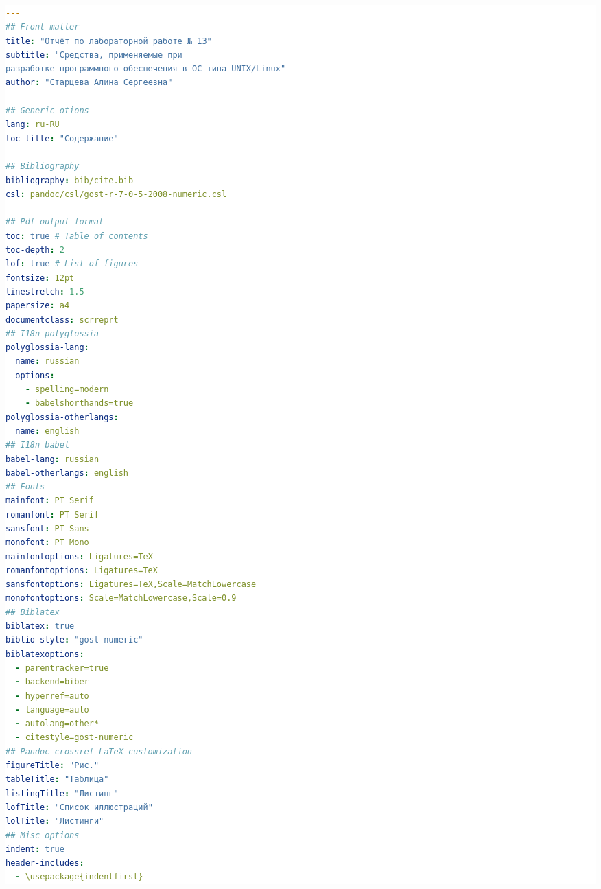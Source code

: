 ```yaml
---
## Front matter
title: "Отчёт по лабораторной работе № 13"
subtitle: "Средства, применяемые при
разработке программного обеспечения в ОС типа UNIX/Linux"
author: "Старцева Алина Сергеевна"

## Generic otions
lang: ru-RU
toc-title: "Содержание"

## Bibliography
bibliography: bib/cite.bib
csl: pandoc/csl/gost-r-7-0-5-2008-numeric.csl

## Pdf output format
toc: true # Table of contents
toc-depth: 2
lof: true # List of figures
fontsize: 12pt
linestretch: 1.5
papersize: a4
documentclass: scrreprt
## I18n polyglossia
polyglossia-lang:
  name: russian
  options:
	- spelling=modern
	- babelshorthands=true
polyglossia-otherlangs:
  name: english
## I18n babel
babel-lang: russian
babel-otherlangs: english
## Fonts
mainfont: PT Serif
romanfont: PT Serif
sansfont: PT Sans
monofont: PT Mono
mainfontoptions: Ligatures=TeX
romanfontoptions: Ligatures=TeX
sansfontoptions: Ligatures=TeX,Scale=MatchLowercase
monofontoptions: Scale=MatchLowercase,Scale=0.9
## Biblatex
biblatex: true
biblio-style: "gost-numeric"
biblatexoptions:
  - parentracker=true
  - backend=biber
  - hyperref=auto
  - language=auto
  - autolang=other*
  - citestyle=gost-numeric
## Pandoc-crossref LaTeX customization
figureTitle: "Рис."
tableTitle: "Таблица"
listingTitle: "Листинг"
lofTitle: "Список иллюстраций"
lolTitle: "Листинги"
## Misc options
indent: true
header-includes:
  - \usepackage{indentfirst}
```